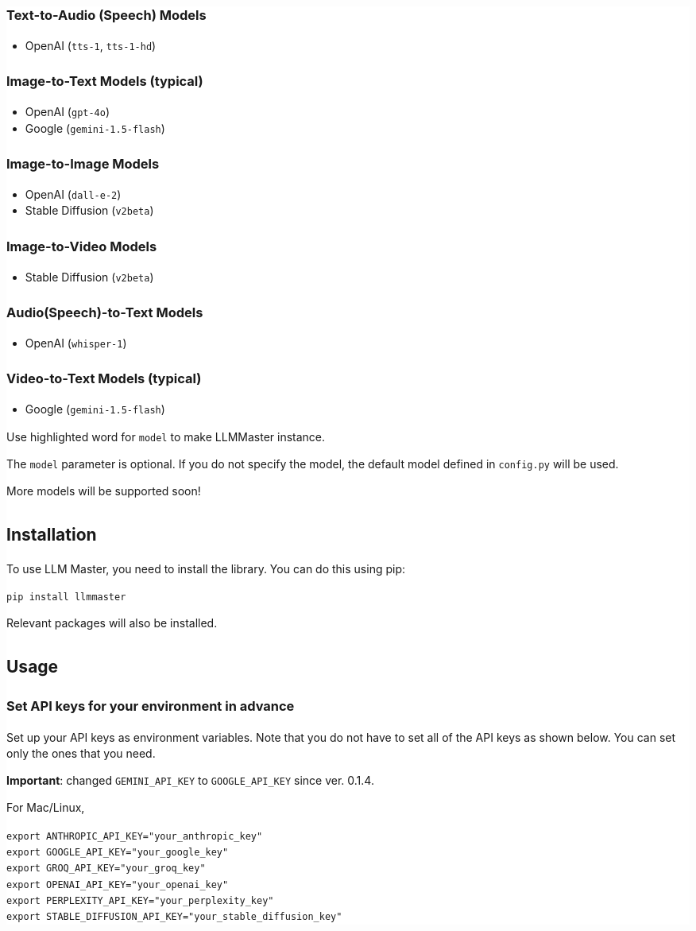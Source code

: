 ### Text-to-Audio (Speech) Models
- OpenAI (`tts-1`, `tts-1-hd`)

### Image-to-Text Models (typical)
- OpenAI (`gpt-4o`)
- Google (`gemini-1.5-flash`)

### Image-to-Image Models
- OpenAI (`dall-e-2`)
- Stable Diffusion (`v2beta`)

### Image-to-Video Models
- Stable Diffusion (`v2beta`)

### Audio(Speech)-to-Text Models
- OpenAI (`whisper-1`)

### Video-to-Text Models (typical)
- Google (`gemini-1.5-flash`)

Use highlighted word for `model` to make LLMMaster instance.

The `model` parameter is optional. If you do not specify the model, the default model defined in `config.py` will be used.

More models will be supported soon!

## Installation

To use LLM Master, you need to install the library. You can do this using pip:

```bash
pip install llmmaster
```

Relevant packages will also be installed.

## Usage

### Set API keys for your environment in advance

Set up your API keys as environment variables. Note that you do not have to set all of the API keys as shown below. You can set only the ones that you need.

**Important**: changed `GEMINI_API_KEY` to `GOOGLE_API_KEY` since ver. 0.1.4.

For Mac/Linux,

```
export ANTHROPIC_API_KEY="your_anthropic_key"
export GOOGLE_API_KEY="your_google_key"
export GROQ_API_KEY="your_groq_key"
export OPENAI_API_KEY="your_openai_key"
export PERPLEXITY_API_KEY="your_perplexity_key"
export STABLE_DIFFUSION_API_KEY="your_stable_diffusion_key"
```
